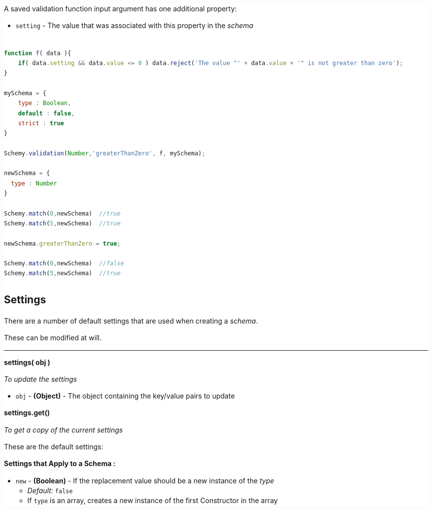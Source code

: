 A saved validation function input argument has one additional property:
  * `setting` - The value that was associated with this property in the _schema_
  

```javascript

function f( data ){
	if( data.setting && data.value <= 0 ) data.reject('The value "' + data.value + '" is not greater than zero'); 
}

mySchema = {
	type : Boolean,
	default : false,
	strict : true
}

Schemy.validation(Number,'greaterThanZero', f, mySchema);

newSchema = {
  type : Number
}

Schemy.match(0,newSchema)  //true
Schemy.match(5,newSchema)  //true

newSchema.greaterThanZero = true;

Schemy.match(0,newSchema)  //false
Schemy.match(5,newSchema)  //true
```

<a name='Settings'></a>
## Settings

There are a number of default settings that are used when creating a _schema_.

These can be modified at will.

---

**settings( obj )**

_To update the settings_

  * `obj` - **(Object)** - The object containing the key/value pairs to update

**settings.get()**

_To get a copy of the current settings_

These are the default settings:

**Settings that Apply to a Schema :**

  * `new` - **(Boolean)** - If the replacement value should be a new instance of the _type_
    * _Default:_ `false`
    * If `type` is an array, creates a new instance of the first Constructor in the array  
	